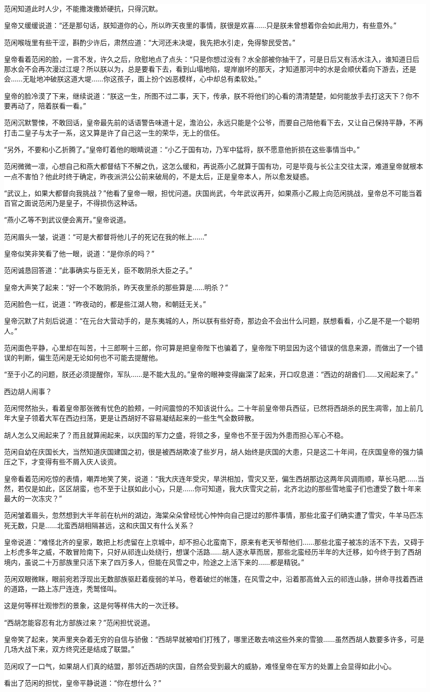 范闲知道此时人少，不能撒泼撒娇硬抗，只得沉默。

皇帝又缓缓说道：“还是那句话，朕知道你的心，所以昨天夜里的事情，朕很是欢喜……只是朕未曾想着你会如此用力，有些意外。”

范闲喉咙里有些干涩，斟酌少许后，肃然应道：“大河还未决堤，我先把水引走，免得黎民受苦。”

皇帝看着范闲的脸，一言不发，许久之后，欣慰地点了点头：“只是你想过没有？水全部被你抽干了，可是日后又有活水注入，谁知道日后那水会不会再次漫过江堤？所以朕以为，总是要看下去，看到山塌地陷，堤岸崩坏的那天，才知道那河中的水是会顺伏着向下游去，还是会……无耻地冲破朕这道大堤……你这孩子，面上扮个凶恶模样，心中却总有柔软处。”

皇帝的脸冷漠了下来，继续说道：“朕这一生，所图不过二事，天下，传承，朕不将他们的心看的清清楚楚，如何能放手去打这天下？你不要再动了，陪着朕看一看。”

范闲沉默警悚，不敢回话，皇帝最先前的话语警告味道十足，澹泊公，永远只能是个公爷，而要自己陪他看下去，又让自己保持平静，不再打击二皇子与太子一系，这又算是许了自己这一生的荣华，无上的信任。

“另外，不要和小乙折腾了。”皇帝盯着他的眼睛说道：“小乙于国有功，乃军中猛将，朕不愿意他折损在这些事情当中。”

范闲微微一凛，心想自己和燕大都督结下不解之仇，这怎么缓和，再说燕小乙就算于国有功，可是毕竟与长公主交往太深，难道皇帝就根本一点不害怕？他此时终于确定，昨夜派洪公公前来破局的，不是太后，正是皇帝本人，所以愈发疑惑。

“武议上，如果大都督向我挑战？”他看了皇帝一眼，担忧问道。庆国尚武，今年武议再开，如果燕小乙殿上向范闲挑战，皇帝总不可能当着百官之面说范闲乃是皇子，不得损伤这种话。

“燕小乙等不到武议便会离开。”皇帝说道。

范闲眉头一皱，说道：“可是大都督将他儿子的死记在我的帐上……”

皇帝似笑非笑看了他一眼，说道：“是你杀的吗？”

范闲诚恳回答道：“此事确实与臣无关，臣不敢阴杀大臣之子。”

皇帝大声笑了起来：“好一个不敢阴杀，昨天夜里杀的那些算是……明杀？”

范闲脸色一红，说道：“昨夜动的，都是些江湖人物，和朝廷无关。”

皇帝沉默了片刻后说道：“在元台大营动手的，是东夷城的人，所以朕有些好奇，那边会不会出什么问题，朕想看看，小乙是不是一个聪明人。”

范闲面色平静，心里却在叫苦，十三郎啊十三郎，你可算是把皇帝陛下也骗着了，皇帝陛下明显因为这个错误的信息来源，而做出了一个错误的判断，偏生范闲是无论如何也不可能去提醒他。

“至于小乙的问题，朕还必须提醒你，军队……是不能大乱的。”皇帝的眼神变得幽深了起来，开口叹息道：“西边的胡酋们……又闹起来了。”

西边胡人闹事？

范闲愕然抬头，看着皇帝那张微有忧色的脸颊，一时间震惊的不知该说什么。二十年前皇帝带兵西征，已然将西胡杀的民生凋零，加上前几年大皇子领着大军在西边扫荡，更是让西胡好不容易凝结起来的一些生气全数碎散。

胡人怎么又闹起来了？而且就算闹起来，以庆国的军力之盛，将领之多，皇帝也不至于因为外患而担心军心不稳。

范闲自幼在庆国长大，当然知道庆国建国之初，很是被西胡欺凌了些岁月，胡人始终是庆国的大患，只是这二十年间，在庆国皇帝的强力镇压之下，才变得有些不屑入庆人谈资。

皇帝看着范闲吃惊的表情，嘲弄地笑了笑，说道：“我大庆连年受灾，旱洪相加，雪灾又至，偏生西胡那边这两年风调雨顺，草长马肥……当然，若仅是如此，区区胡蛮，也不至于让朕如此小心，只是……你可知道，我大庆雪灾之前，北齐北边的那些雪地蛮子们也遭受了数十年来最大的一次冻灾？”

范闲皱着眉头，忽然想到大半年前在杭州的湖边，海棠朵朵曾经忧心忡忡向自己提过的那件事情，那些北蛮子们确实遭了雪灾，牛羊马匹冻死无数，只是……北蛮西胡相隔甚远，这和庆国又有什么关系？

皇帝说道：“难怪北齐的皇家，敢把上杉虎留在上京城中，却不担心北蛮南下，原来有老天爷帮他们……那些北蛮子被冻的活不下去，又碍于上杉虎多年之威，不敢冒险南下，只好从祁连山处绕行，想谋个活路……胡人逐水草而居，那些北蛮经历半年的大迁移，如今终于到了西胡境内，虽说二十万部族里只活下来了四万多人，但能在风雪之中，险途之上活下来的……都是精锐。”

范闲双眼微眯，眼前宛若浮现出无数部族驱赶着瘦弱的羊马，卷着破烂的帐篷，在风雪之中，沿着那高耸入云的祁连山脉，拼命寻找着西进的道路，一路上冻尸连连，秃鹫怪叫。

这是何等样壮观惨烈的景象，这是何等样伟大的一次迁移。

“西胡怎能容忍有北方部族过来？”范闲担忧说道。

皇帝笑了起来，笑声里夹杂着无穷的自信与骄傲：“西胡早就被咱们打残了，哪里还敢去啃这些外来的雪狼……虽然西胡人数要多许多，可是几场大战下来，双方终究还是结成了联盟。”

范闲叹了一口气，如果胡人们真的结盟，那邻近西胡的庆国，自然会受到最大的威胁，难怪皇帝在军方的处置上会显得如此小心。

看出了范闲的担忧，皇帝平静说道：“你在想什么？”
